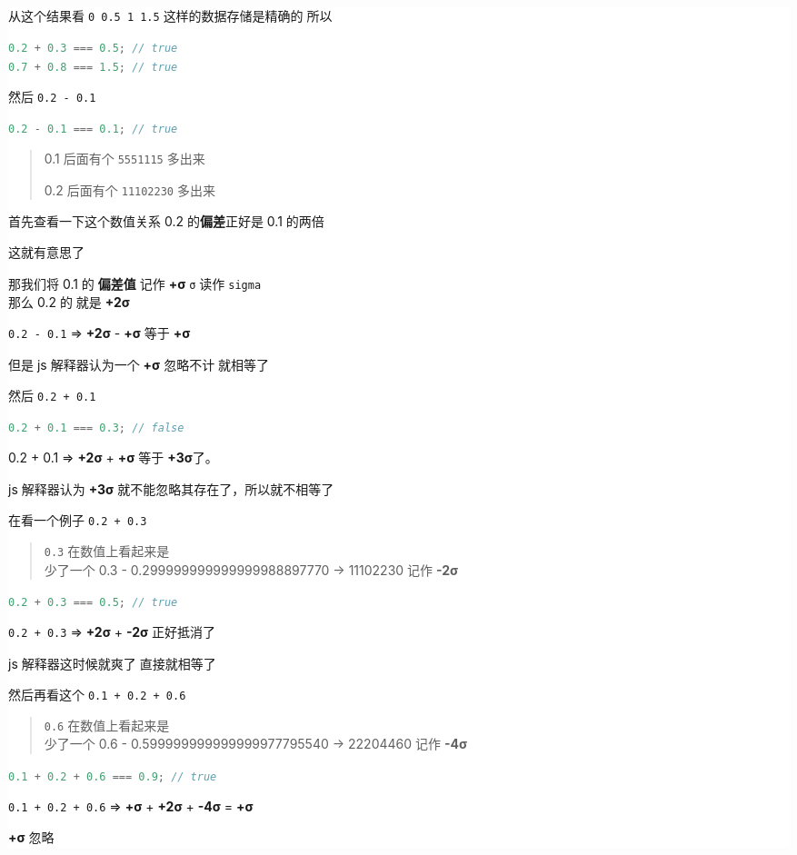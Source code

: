 从这个结果看 `0 0.5 1 1.5` 这样的数据存储是精确的 所以

```javascript
0.2 + 0.3 === 0.5; // true
0.7 + 0.8 === 1.5; // true
```

然后 `0.2 - 0.1`

```javascript
0.2 - 0.1 === 0.1; // true
```

> 0.1 后面有个 `5551115` 多出来
>
> 0.2 后面有个 `11102230` 多出来

首先查看一下这个数值关系 0.2 的**偏差**正好是 0.1 的两倍

这就有意思了

那我们将 0.1 的 **偏差值** 记作 **+σ** `σ` 读作 `sigma`  
那么 0.2 的 就是 **+2σ**

`0.2 - 0.1` => **+2σ** - **+σ** 等于 **+σ**

但是 js 解释器认为一个 **+σ** 忽略不计 就相等了

然后 `0.2 + 0.1`

```javascript
0.2 + 0.1 === 0.3; // false
```

0.2 + 0.1 => **+2σ** + **+σ** 等于 **+3σ**了。

js 解释器认为 **+3σ** 就不能忽略其存在了，所以就不相等了

在看一个例子 `0.2 + 0.3`

> `0.3` 在数值上看起来是  
>  少了一个 0.3 - 0.299999999999999988897770 -> 11102230 记作 **-2σ**

```javascript
0.2 + 0.3 === 0.5; // true
```

`0.2 + 0.3` => **+2σ** + **-2σ** 正好抵消了

js 解释器这时候就爽了 直接就相等了

然后再看这个 `0.1 + 0.2 + 0.6`

> `0.6` 在数值上看起来是  
>  少了一个 0.6 - 0.599999999999999977795540 -> 22204460 记作 **-4σ**

```javascript
0.1 + 0.2 + 0.6 === 0.9; // true
```

`0.1 + 0.2 + 0.6` => **+σ** + **+2σ** + **-4σ** = **+σ**

**+σ** 忽略
